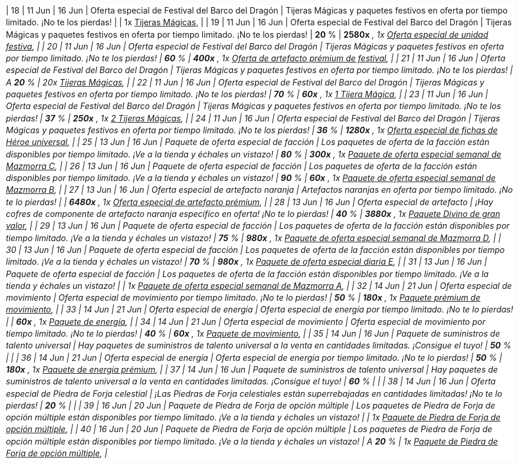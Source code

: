   | 18   | 11 Jun | 16 Jun | Oferta especial de Festival del Barco del Dragón | Tijeras Mágicas y paquetes festivos en oferta por tiempo limitado. ¡No te los pierdas! |  | 1x [Tijeras Mágicas](/es/Items/con_2175/),  |
  | 19   | 11 Jun | 16 Jun | Oferta especial de Festival del Barco del Dragón | Tijeras Mágicas y paquetes festivos en oferta por tiempo limitado. ¡No te los pierdas! |  **20** % |  **2580x** <i class="fas fa-gem"/>, 1x [Oferta especial de unidad festiva](/ItemsES/con_1940/),  |
  | 20   | 11 Jun | 16 Jun | Oferta especial de Festival del Barco del Dragón | Tijeras Mágicas y paquetes festivos en oferta por tiempo limitado. ¡No te los pierdas! |  **60** % |  **400x** <i class="fas fa-gem"/>, 1x [Oferta de artefacto prémium de festival](/ItemsES/con_1822/),  |
  | 21   | 11 Jun | 16 Jun | Oferta especial de Festival del Barco del Dragón | Tijeras Mágicas y paquetes festivos en oferta por tiempo limitado. ¡No te los pierdas! |  A **20** % | 20x [Tijeras Mágicas](/es/Items/con_2175/),  |
  | 22   | 11 Jun | 16 Jun | Oferta especial de Festival del Barco del Dragón | Tijeras Mágicas y paquetes festivos en oferta por tiempo limitado. ¡No te los pierdas! |  **70** % |  **60x** <i class="fas fa-gem"/>, 1x [1 Tijera Mágica](/es/Items/con_2164/),  |
  | 23   | 11 Jun | 16 Jun | Oferta especial de Festival del Barco del Dragón | Tijeras Mágicas y paquetes festivos en oferta por tiempo limitado. ¡No te los pierdas! |  **37** % |  **250x** <i class="fas fa-gem"/>, 1x [2 Tijeras Mágicas](/es/Items/con_2165/),  |
  | 24   | 11 Jun | 16 Jun | Oferta especial de Festival del Barco del Dragón | Tijeras Mágicas y paquetes festivos en oferta por tiempo limitado. ¡No te los pierdas! |  **36** % |  **1280x** <i class="fas fa-gem"/>, 1x [Oferta especial de fichas de Héroe universal](/ItemsES/con_1823/),  |
  | 25   | 13 Jun | 16 Jun | Paquete de oferta especial de facción | Los paquetes de oferta de la facción están disponibles por tiempo limitado. ¡Ve a la tienda y échales un vistazo! |  **80** % |  **300x** <i class="fas fa-gem"/>, 1x [Paquete de oferta especial semanal de Mazmorra C](/ItemsES/con_1686/),  |
  | 26   | 13 Jun | 16 Jun | Paquete de oferta especial de facción | Los paquetes de oferta de la facción están disponibles por tiempo limitado. ¡Ve a la tienda y échales un vistazo! |  **90** % |  **60x** <i class="fas fa-gem"/>, 1x [Paquete de oferta especial semanal de Mazmorra B](/ItemsES/con_1685/),  |
  | 27   | 13 Jun | 16 Jun | Oferta especial de artefacto naranja | Artefactos naranjas en oferta por tiempo limitado. ¡No te lo pierdas! |  |  **6480x** <i class="fas fa-gem"/>, 1x [Oferta especial de artefacto prémium](/ItemsES/con_1875/),  |
  | 28   | 13 Jun | 16 Jun | Oferta especial de artefacto | ¡Hay cofres de componente de artefacto naranja específico en oferta! ¡No te lo pierdas! |  **40** % |  **3880x** <i class="fas fa-gem"/>, 1x [Paquete Divino de gran valor](/ItemsES/con_1752/),  |
  | 29   | 13 Jun | 16 Jun | Paquete de oferta especial de facción | Los paquetes de oferta de la facción están disponibles por tiempo limitado. ¡Ve a la tienda y échales un vistazo! |  **75** % |  **980x** <i class="fas fa-gem"/>, 1x [Paquete de oferta especial semanal de Mazmorra D](/ItemsES/con_1687/),  |
  | 30   | 13 Jun | 16 Jun | Paquete de oferta especial de facción | Los paquetes de oferta de la facción están disponibles por tiempo limitado. ¡Ve a la tienda y échales un vistazo! |  **70** % |  **980x** <i class="fas fa-gem"/>, 1x [Paquete de oferta especial diaria E](/ItemsES/con_1621/),  |
  | 31   | 13 Jun | 16 Jun | Paquete de oferta especial de facción | Los paquetes de oferta de la facción están disponibles por tiempo limitado. ¡Ve a la tienda y échales un vistazo! |  | 1x [Paquete de oferta especial semanal de Mazmorra A](/ItemsES/con_1684/),  |
  | 32   | 14 Jun | 21 Jun | Oferta especial de movimiento | Oferta especial de movimiento por tiempo limitado. ¡No te lo pierdas! |  **50** % |  **180x** <i class="fas fa-gem"/>, 1x [Paquete prémium de movimiento](/ItemsES/con_1723/),  |
  | 33   | 14 Jun | 21 Jun | Oferta especial de energía | Oferta especial de energía por tiempo limitado. ¡No te lo pierdas! |  |  **60x** <i class="fas fa-gem"/>, 1x [Paquete de energía](/ItemsES/con_1692/),  |
  | 34   | 14 Jun | 21 Jun | Oferta especial de movimiento | Oferta especial de movimiento por tiempo limitado. ¡No te lo pierdas! |  **40** % |  **60x** <i class="fas fa-gem"/>, 1x [Paquete de movimiento](/ItemsES/con_1722/),  |
  | 35   | 14 Jun | 16 Jun | Paquete de suministros de talento universal | Hay paquetes de suministros de talento universal a la venta en cantidades limitadas. ¡Consigue el tuyo! |  **50** % |  |
  | 36   | 14 Jun | 21 Jun | Oferta especial de energía | Oferta especial de energía por tiempo limitado. ¡No te lo pierdas! |  **50** % |  **180x** <i class="fas fa-gem"/>, 1x [Paquete de energía prémium](/ItemsES/con_1693/),  |
  | 37   | 14 Jun | 16 Jun | Paquete de suministros de talento universal | Hay paquetes de suministros de talento universal a la venta en cantidades limitadas. ¡Consigue el tuyo! |  **60** % |  |
  | 38   | 14 Jun | 16 Jun | Oferta especial de Piedra de Forja celestial | ¡Las Piedras de Forja celestiales están superrebajadas en cantidades limitadas! ¡No te lo pierdas! |  **20** % |  |
  | 39   | 16 Jun | 20 Jun | Paquete de Piedra de Forja de opción múltiple | Los paquetes de Piedra de Forja de opción múltiple están disponibles por tiempo limitado. ¡Ve a la tienda y échales un vistazo! |  | 1x [Paquete de Piedra de Forja de opción múltiple](/ItemsES/con_1480/),  |
  | 40   | 16 Jun | 20 Jun | Paquete de Piedra de Forja de opción múltiple | Los paquetes de Piedra de Forja de opción múltiple están disponibles por tiempo limitado. ¡Ve a la tienda y échales un vistazo! |  A **20** % | 1x [Paquete de Piedra de Forja de opción múltiple](/ItemsES/con_1480/),  |